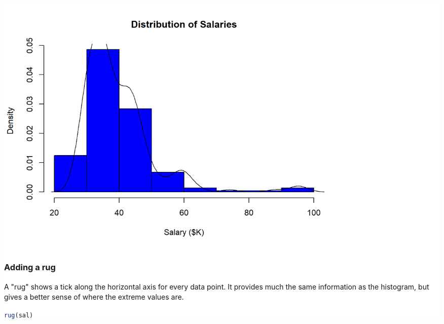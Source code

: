 <img src="03_visualization_files/figure-html/unnamed-chunk-9-1.png" width="672" />

### Adding a rug

A "rug" shows a tick along the horizontal axis for every data point. It provides much the same information as the histogram, but gives a better sense of where the extreme values are.


```r
rug(sal)
```
